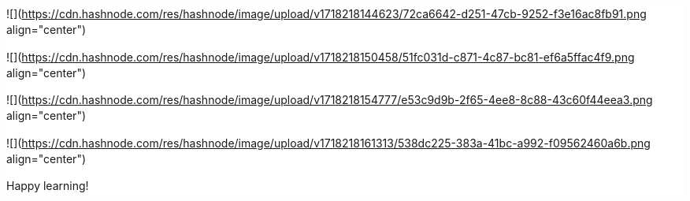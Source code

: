 ![](https://cdn.hashnode.com/res/hashnode/image/upload/v1718218144623/72ca6642-d251-47cb-9252-f3e16ac8fb91.png align="center")

![](https://cdn.hashnode.com/res/hashnode/image/upload/v1718218150458/51fc031d-c871-4c87-bc81-ef6a5ffac4f9.png align="center")

![](https://cdn.hashnode.com/res/hashnode/image/upload/v1718218154777/e53c9d9b-2f65-4ee8-8c88-43c60f44eea3.png align="center")

![](https://cdn.hashnode.com/res/hashnode/image/upload/v1718218161313/538dc225-383a-41bc-a992-f09562460a6b.png align="center")

Happy learning!